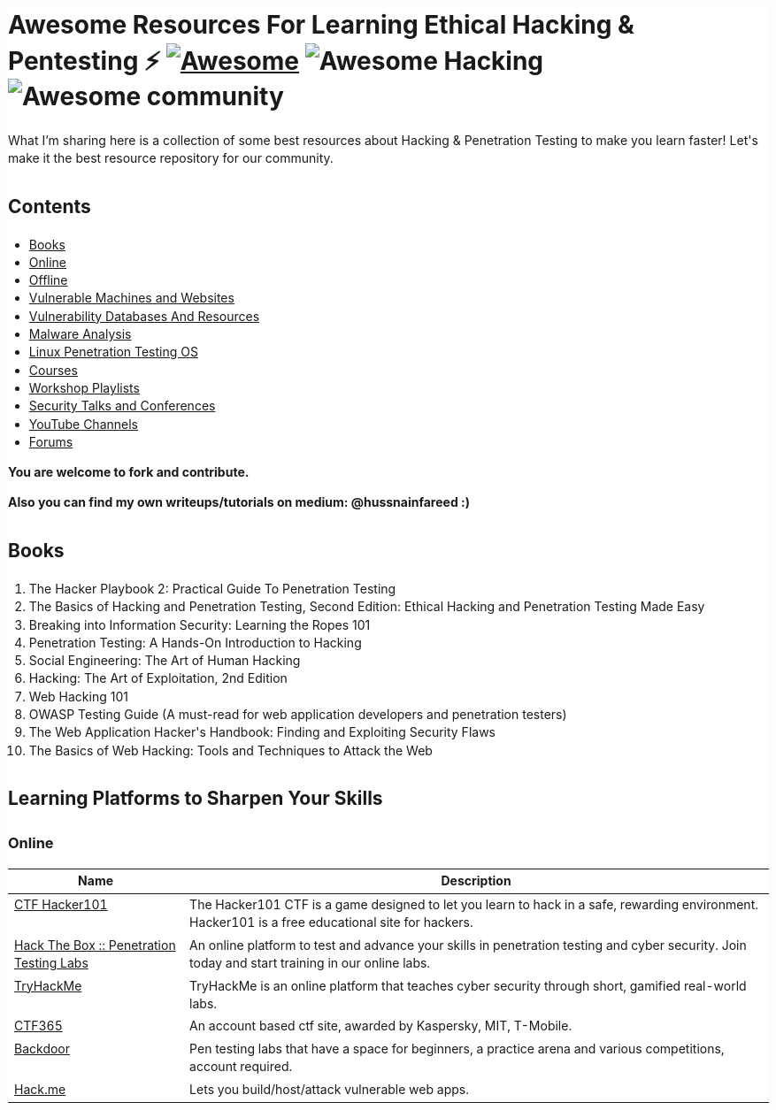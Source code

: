 # Awesome Resources For Learning Ethical Hacking & Pentesting ⚡️ [![Awesome](https://cdn.rawgit.com/sindresorhus/awesome/d7305f38d29fed78fa85652e3a63e154dd8e8829/media/badge.svg)](https://github.com/sindresorhus/awesome) ![Awesome Hacking](https://img.shields.io/badge/awesome-hacking-red.svg) ![Awesome community](https://img.shields.io/badge/awesome-community-green.svg)

What I’m sharing here is a collection of some best resources about Hacking & Penetration Testing to make you learn faster! Let's make it the best resource repository for our community.

## Contents

- [Books](#books)
- [Online ](#online)
- [Offline](#offline)
- [Vulnerable Machines and Websites](#Vulnerable-machines-and-websites)
- [Vulnerability Databases And Resources](#vulnerability-databases-and-resources)
- [Malware Analysis](#malware-analysis)
- [Linux Penetration Testing OS](#linux-penetration-testing-os)
- [Courses](#courses)
- [Workshop Playlists](#workshop-playlists)
- [Security Talks and Conferences](#security-talks-and-conferences)
- [YouTube Channels](#youtube-channels)
- [Forums](#forums)

**You are welcome to fork and contribute.**

**Also you can find my own writeups/tutorials on medium: @hussnainfareed  :)**


## Books

1.	The Hacker Playbook 2: Practical Guide To Penetration Testing
2.	The Basics of Hacking and Penetration Testing, Second Edition: Ethical Hacking and Penetration Testing Made Easy
3.	Breaking into Information Security: Learning the Ropes 101
4.	Penetration Testing: A Hands-On Introduction to Hacking
5.	Social Engineering: The Art of Human Hacking
6.	Hacking: The Art of Exploitation, 2nd Edition
7.	Web Hacking 101
8.	OWASP Testing Guide (A must-read for web application developers and penetration testers)
9.	The Web Application Hacker's Handbook: Finding and Exploiting Security Flaws
10. The Basics of Web Hacking: Tools and Techniques to Attack the Web


## Learning Platforms to Sharpen Your Skills

### Online
Name  |  Description
----  |  ----
[CTF Hacker101](https://ctf.hacker101.com/) | The Hacker101 CTF is a game designed to let you learn to hack in a safe, rewarding environment. Hacker101 is a free educational site for hackers.
[Hack The Box :: Penetration Testing Labs](https://www.hackthebox.eu) | An online platform to test and advance your skills in penetration testing and cyber security. Join today and start training in our online labs.
[TryHackMe](https://tryhackme.com) | TryHackMe is an online platform that teaches cyber security through short, gamified real-world labs.
[CTF365](https://ctf365.com/) | An account based ctf site, awarded by Kaspersky, MIT, T-Mobile.
[Backdoor](https://backdoor.sdslabs.co) | Pen testing labs that have a space for beginners, a practice arena and various competitions, account required.
[Hack.me](https://hack.me/) | Lets you build/host/attack vulnerable web apps.